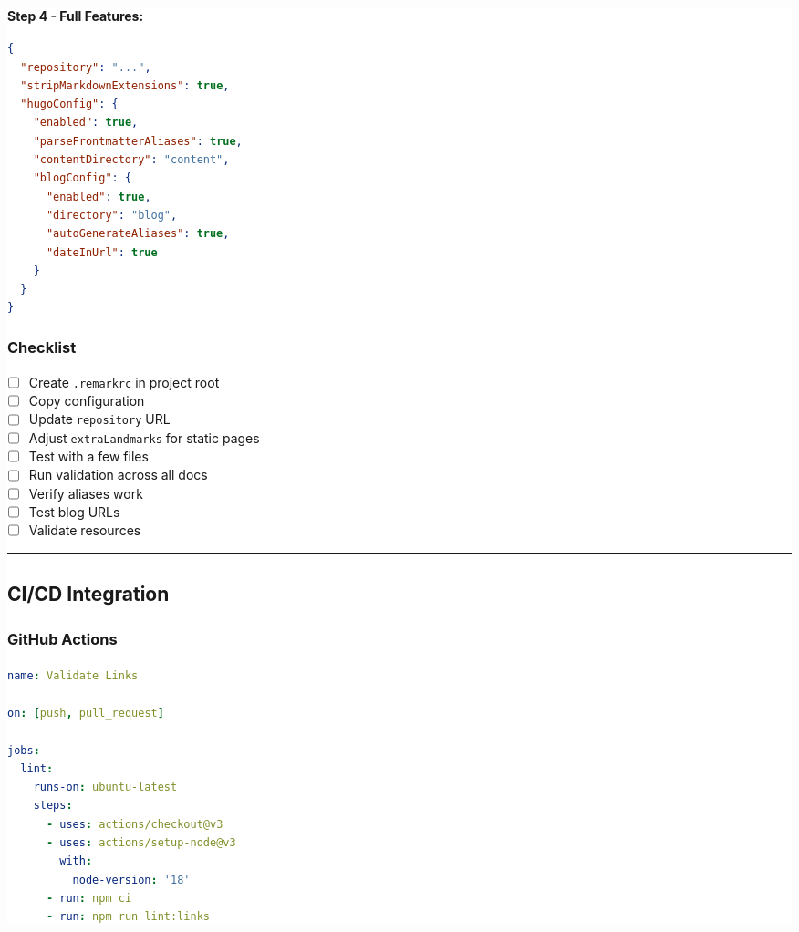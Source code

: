 **Step 4 - Full Features:**
```json
{
  "repository": "...",
  "stripMarkdownExtensions": true,
  "hugoConfig": {
    "enabled": true,
    "parseFrontmatterAliases": true,
    "contentDirectory": "content",
    "blogConfig": {
      "enabled": true,
      "directory": "blog",
      "autoGenerateAliases": true,
      "dateInUrl": true
    }
  }
}
```

### Checklist

- [ ] Create `.remarkrc` in project root
- [ ] Copy configuration
- [ ] Update `repository` URL
- [ ] Adjust `extraLandmarks` for static pages
- [ ] Test with a few files
- [ ] Run validation across all docs
- [ ] Verify aliases work
- [ ] Test blog URLs
- [ ] Validate resources

---

## CI/CD Integration

### GitHub Actions

```yaml
name: Validate Links

on: [push, pull_request]

jobs:
  lint:
    runs-on: ubuntu-latest
    steps:
      - uses: actions/checkout@v3
      - uses: actions/setup-node@v3
        with:
          node-version: '18'
      - run: npm ci
      - run: npm run lint:links
```
